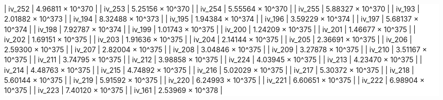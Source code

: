 | iv_252 | 4.96811 × 10^370 |
| iv_253 | 5.25156 × 10^370 |
| iv_254 | 5.55564 × 10^370 |
| iv_255 | 5.88327 × 10^370 |
| iv_193 | 2.01882 × 10^373 |
| iv_194 | 8.32488 × 10^373 |
| iv_195 | 1.94384 × 10^374 |
| iv_196 | 3.59229 × 10^374 |
| iv_197 | 5.68137 × 10^374 |
| iv_198 | 7.92787 × 10^374 |
| iv_199 | 1.01743 × 10^375 |
| iv_200 | 1.24209 × 10^375 |
| iv_201 | 1.46677 × 10^375 |
| iv_202 | 1.69151 × 10^375 |
| iv_203 | 1.91636 × 10^375 |
| iv_204 | 2.14144 × 10^375 |
| iv_205 | 2.36691 × 10^375 |
| iv_206 | 2.59300 × 10^375 |
| iv_207 | 2.82004 × 10^375 |
| iv_208 | 3.04846 × 10^375 |
| iv_209 | 3.27878 × 10^375 |
| iv_210 | 3.51167 × 10^375 |
| iv_211 | 3.74795 × 10^375 |
| iv_212 | 3.98858 × 10^375 |
| iv_224 | 4.03945 × 10^375 |
| iv_213 | 4.23470 × 10^375 |
| iv_214 | 4.48763 × 10^375 |
| iv_215 | 4.74892 × 10^375 |
| iv_216 | 5.02029 × 10^375 |
| iv_217 | 5.30372 × 10^375 |
| iv_218 | 5.60144 × 10^375 |
| iv_219 | 5.91592 × 10^375 |
| iv_220 | 6.24993 × 10^375 |
| iv_221 | 6.60651 × 10^375 |
| iv_222 | 6.98904 × 10^375 |
| iv_223 | 7.40120 × 10^375 |
| iv_161 | 2.53969 × 10^378 |